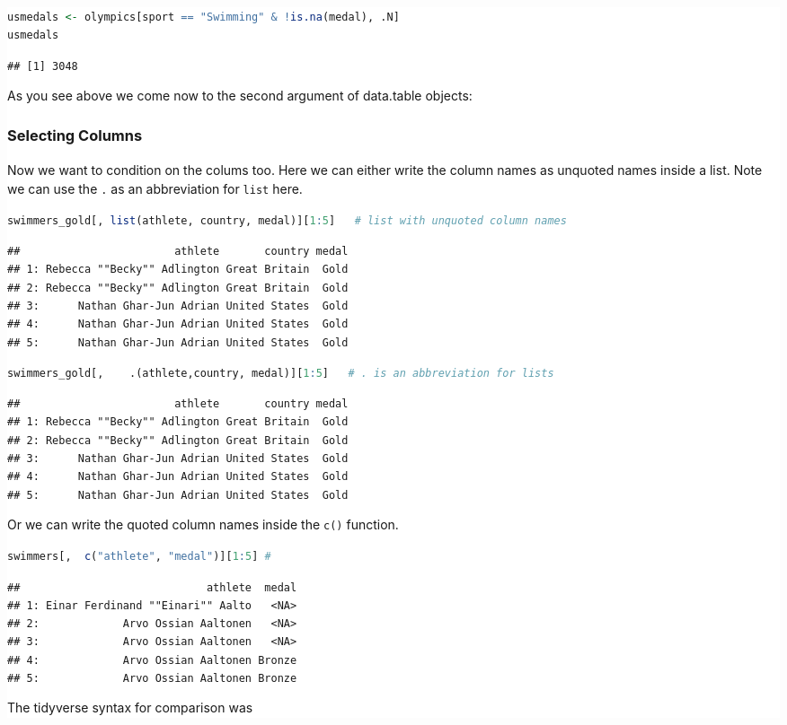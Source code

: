 ```r
usmedals <- olympics[sport == "Swimming" & !is.na(medal), .N]
usmedals
```

```
## [1] 3048
```

As you see above we come now to the second argument of data.table objects:

### Selecting Columns

Now we want to condition on the colums too. Here we can either write the column names as unquoted names inside a list. Note we can use the `.` as an abbreviation for `list` here.  

```r
swimmers_gold[, list(athlete, country, medal)][1:5]   # list with unquoted column names 
```

```
##                        athlete       country medal
## 1: Rebecca ""Becky"" Adlington Great Britain  Gold
## 2: Rebecca ""Becky"" Adlington Great Britain  Gold
## 3:      Nathan Ghar-Jun Adrian United States  Gold
## 4:      Nathan Ghar-Jun Adrian United States  Gold
## 5:      Nathan Ghar-Jun Adrian United States  Gold
```

```r
swimmers_gold[,    .(athlete,country, medal)][1:5]   # . is an abbreviation for lists
```

```
##                        athlete       country medal
## 1: Rebecca ""Becky"" Adlington Great Britain  Gold
## 2: Rebecca ""Becky"" Adlington Great Britain  Gold
## 3:      Nathan Ghar-Jun Adrian United States  Gold
## 4:      Nathan Ghar-Jun Adrian United States  Gold
## 5:      Nathan Ghar-Jun Adrian United States  Gold
```
Or we can write the quoted column names inside the `c()` function. 

```r
swimmers[,  c("athlete", "medal")][1:5] #
```

```
##                             athlete  medal
## 1: Einar Ferdinand ""Einari"" Aalto   <NA>
## 2:             Arvo Ossian Aaltonen   <NA>
## 3:             Arvo Ossian Aaltonen   <NA>
## 4:             Arvo Ossian Aaltonen Bronze
## 5:             Arvo Ossian Aaltonen Bronze
```

The tidyverse syntax for comparison was

